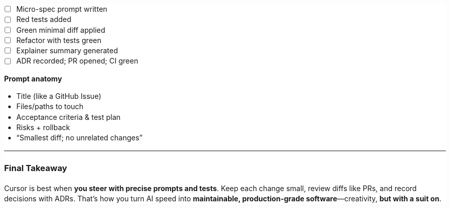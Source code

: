 * [ ] Micro-spec prompt written
* [ ] Red tests added
* [ ] Green minimal diff applied
* [ ] Refactor with tests green
* [ ] Explainer summary generated
* [ ] ADR recorded; PR opened; CI green

**Prompt anatomy**

* Title (like a GitHub Issue)
* Files/paths to touch
* Acceptance criteria & test plan
* Risks + rollback
* “Smallest diff; no unrelated changes”

---

### Final Takeaway

Cursor is best when **you steer with precise prompts and tests**. Keep each change small, review diffs like PRs, and record decisions with ADRs. That’s how you turn AI speed into **maintainable, production-grade software**—creativity, **but with a suit on**.
